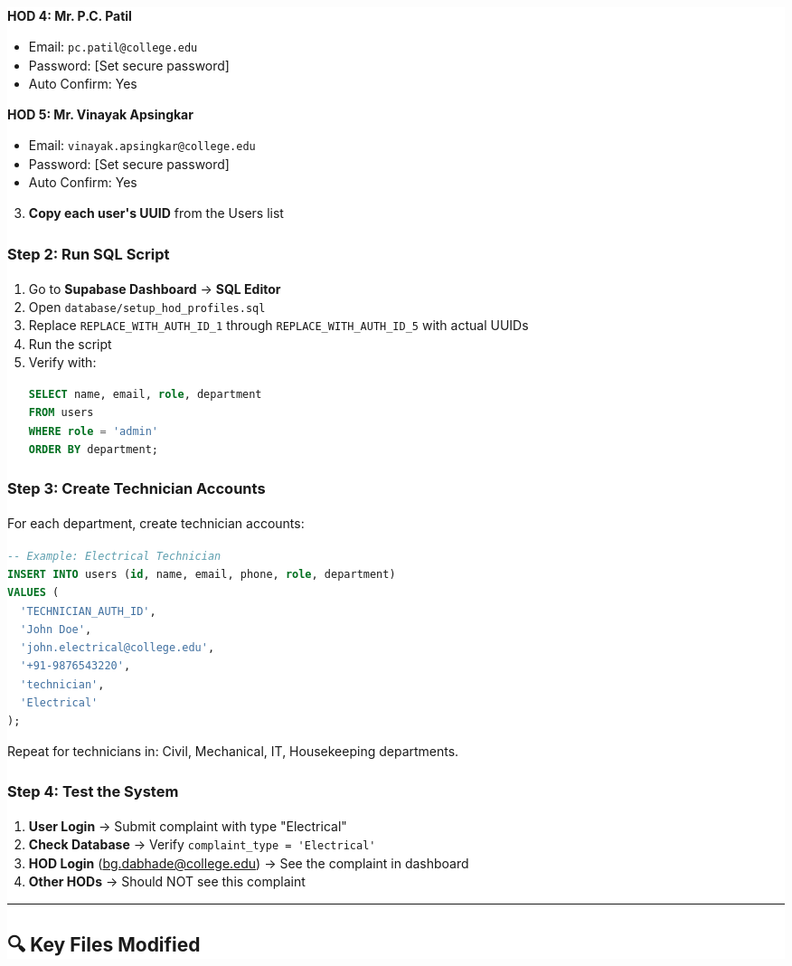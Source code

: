    **HOD 4: Mr. P.C. Patil**
   - Email: `pc.patil@college.edu`
   - Password: [Set secure password]
   - Auto Confirm: Yes

   **HOD 5: Mr. Vinayak Apsingkar**
   - Email: `vinayak.apsingkar@college.edu`
   - Password: [Set secure password]
   - Auto Confirm: Yes

3. **Copy each user's UUID** from the Users list

### Step 2: Run SQL Script

1. Go to **Supabase Dashboard** → **SQL Editor**
2. Open `database/setup_hod_profiles.sql`
3. Replace `REPLACE_WITH_AUTH_ID_1` through `REPLACE_WITH_AUTH_ID_5` with actual UUIDs
4. Run the script
5. Verify with:
   ```sql
   SELECT name, email, role, department 
   FROM users 
   WHERE role = 'admin' 
   ORDER BY department;
   ```

### Step 3: Create Technician Accounts

For each department, create technician accounts:

```sql
-- Example: Electrical Technician
INSERT INTO users (id, name, email, phone, role, department)
VALUES (
  'TECHNICIAN_AUTH_ID',
  'John Doe',
  'john.electrical@college.edu',
  '+91-9876543220',
  'technician',
  'Electrical'
);
```

Repeat for technicians in: Civil, Mechanical, IT, Housekeeping departments.

### Step 4: Test the System

1. **User Login** → Submit complaint with type "Electrical"
2. **Check Database** → Verify `complaint_type = 'Electrical'`
3. **HOD Login** (bg.dabhade@college.edu) → See the complaint in dashboard
4. **Other HODs** → Should NOT see this complaint

---

## 🔍 Key Files Modified
